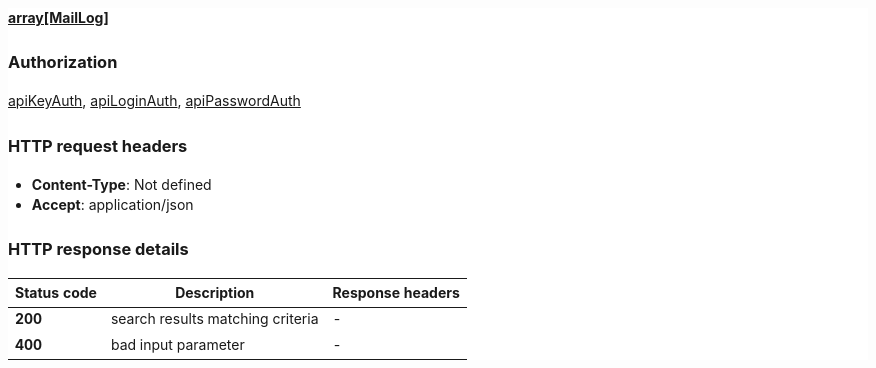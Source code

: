 [**array[MailLog]**](MailLog.md)

### Authorization

[apiKeyAuth](../README.md#apiKeyAuth), [apiLoginAuth](../README.md#apiLoginAuth), [apiPasswordAuth](../README.md#apiPasswordAuth)

### HTTP request headers

 - **Content-Type**: Not defined
 - **Accept**: application/json

### HTTP response details
| Status code | Description | Response headers |
|-------------|-------------|------------------|
| **200** | search results matching criteria |  -  |
| **400** | bad input parameter |  -  |

